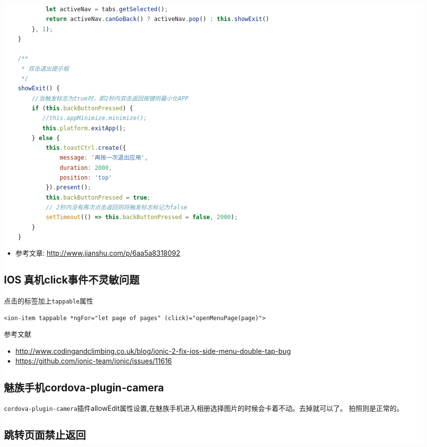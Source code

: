 ``` javascript
            let activeNav = tabs.getSelected();
            return activeNav.canGoBack() ? activeNav.pop() : this.showExit()
        }, 1);
    }

    /**
     * 双击退出提示框
     */
    showExit() {
        //当触发标志为true时，即2秒内双击返回按键则最小化APP
        if (this.backButtonPressed) {
           //this.appMinimize.minimize();
           this.platform.exitApp();
        } else {
            this.toastCtrl.create({
                message: '再按一次退出应用',
                duration: 2000,
                position: 'top'
            }).present();
            this.backButtonPressed = true;
            // 2秒内没有再次点击返回则将触发标志标记为false
            setTimeout(() => this.backButtonPressed = false, 2000);
        }
    }

```


- 参考文章: http://www.jianshu.com/p/6aa5a8318092

 
## IOS 真机click事件不灵敏问题

点击的标签加上`tappable`属性

```
<ion-item tappable *ngFor="let page of pages" (click)="openMenuPage(page)">

```


参考文献
- http://www.codingandclimbing.co.uk/blog/ionic-2-fix-ios-side-menu-double-tap-bug
- https://github.com/ionic-team/ionic/issues/11616



## 魅族手机cordova-plugin-camera

`cordova-plugin-camera`插件allowEdit属性设置,在魅族手机进入相册选择图片的时候会卡着不动。去掉就可以了。
拍照则是正常的。


## 跳转页面禁止返回

